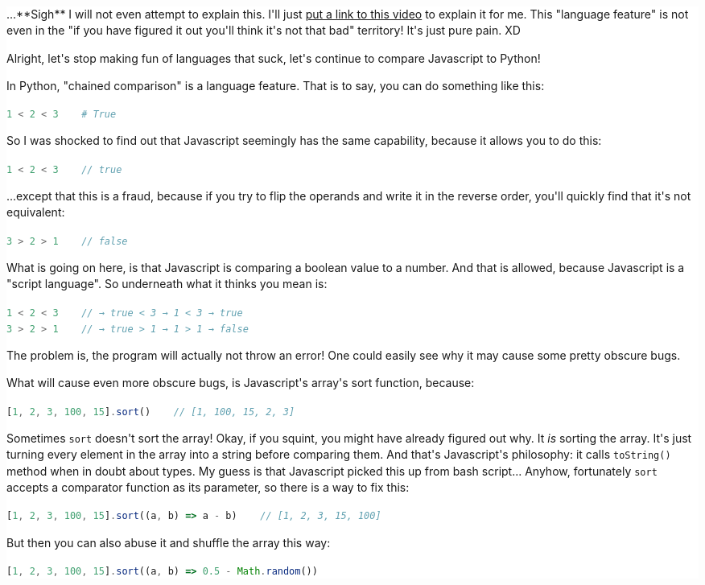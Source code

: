 ...\*\*Sigh\*\* I will not even attempt to explain this. I'll just [put a link to this video](https://www.youtube.com/watch?v=kYAe7qDGOJw&t=640s) to explain it for me. This "language feature" is not even in the "if you have figured it out you'll think it's not that bad" territory! It's just pure pain. XD

Alright, let's stop making fun of languages that suck, let's continue to compare Javascript to Python!

In Python, "chained comparison" is a language feature. That is to say, you can do something like this:

```python
1 < 2 < 3    # True
```

So I was shocked to find out that Javascript seemingly has the same capability, because it allows you to do this:

```javascript
1 < 2 < 3    // true
````

...except that this is a fraud, because if you try to flip the operands and write it in the reverse order, you'll quickly find that it's not equivalent:

```javascript
3 > 2 > 1    // false
```

What is going on here, is that Javascript is comparing a boolean value to a number. And that is allowed, because Javascript is a "script language". So underneath what it thinks you mean is:

```javascript
1 < 2 < 3    // → true < 3 → 1 < 3 → true
3 > 2 > 1    // → true > 1 → 1 > 1 → false
```

The problem is, the program will actually not throw an error! One could easily see why it may cause some pretty obscure bugs.

What will cause even more obscure bugs, is Javascript's array's sort function, because:

```javascript
[1, 2, 3, 100, 15].sort()    // [1, 100, 15, 2, 3]
```

Sometimes `sort` doesn't sort the array! Okay, if you squint, you might have already figured out why. It _is_ sorting the array. It's just turning every element in the array into a string before comparing them. And that's Javascript's philosophy: it calls `toString()` method when in doubt about types. My guess is that Javascript picked this up from bash script... Anyhow, fortunately `sort` accepts a comparator function as its parameter, so there is a way to fix this:

```javascript
[1, 2, 3, 100, 15].sort((a, b) => a - b)    // [1, 2, 3, 15, 100]
```

But then you can also abuse it and shuffle the array this way:

```javascript
[1, 2, 3, 100, 15].sort((a, b) => 0.5 - Math.random())
```
